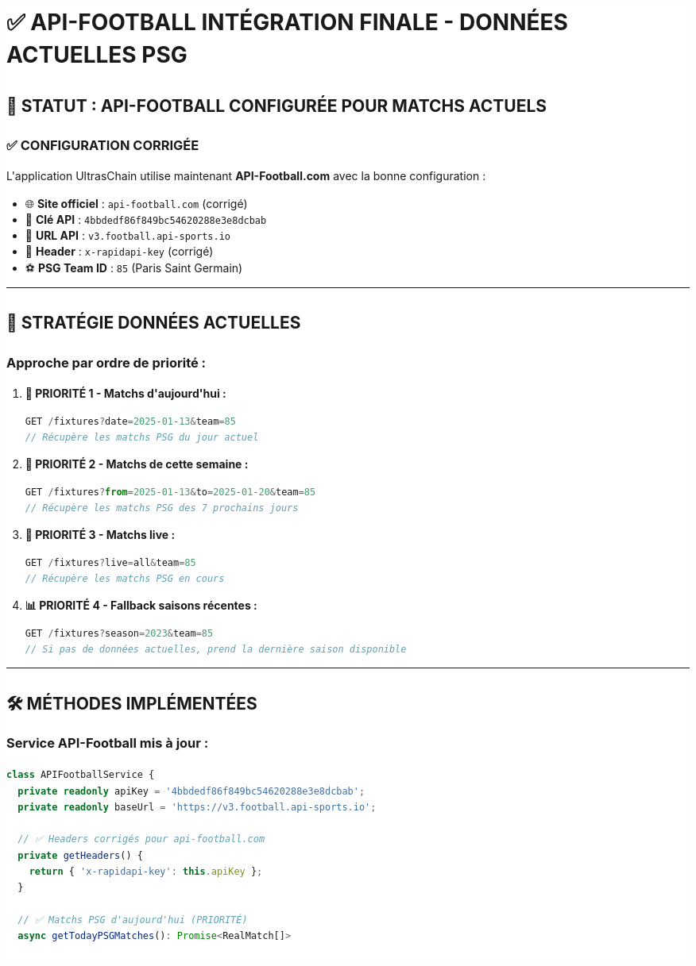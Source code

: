 # ✅ **API-FOOTBALL INTÉGRATION FINALE - DONNÉES ACTUELLES PSG**

## 🎉 **STATUT : API-FOOTBALL CONFIGURÉE POUR MATCHS ACTUELS**

### ✅ **CONFIGURATION CORRIGÉE**

L'application UltrasChain utilise maintenant **API-Football.com** avec la bonne configuration :
- 🌐 **Site officiel** : `api-football.com` (corrigé)
- 🔑 **Clé API** : `4bbdedf86f849bc54620288e3e8dcbab`
- 📡 **URL API** : `v3.football.api-sports.io`
- 🔐 **Header** : `x-rapidapi-key` (corrigé)
- ⚽ **PSG Team ID** : `85` (Paris Saint Germain)

---

## 📅 **STRATÉGIE DONNÉES ACTUELLES**

### **Approche par ordre de priorité :**

1. **🔴 PRIORITÉ 1 - Matchs d'aujourd'hui :**
   ```typescript
   GET /fixtures?date=2025-01-13&team=85
   // Récupère les matchs PSG du jour actuel
   ```

2. **📅 PRIORITÉ 2 - Matchs de cette semaine :**
   ```typescript
   GET /fixtures?from=2025-01-13&to=2025-01-20&team=85
   // Récupère les matchs PSG des 7 prochains jours
   ```

3. **🔴 PRIORITÉ 3 - Matchs live :**
   ```typescript
   GET /fixtures?live=all&team=85
   // Récupère les matchs PSG en cours
   ```

4. **📊 PRIORITÉ 4 - Fallback saisons récentes :**
   ```typescript
   GET /fixtures?season=2023&team=85
   // Si pas de données actuelles, prend la dernière saison disponible
   ```

---

## 🛠️ **MÉTHODES IMPLÉMENTÉES**

### **Service API-Football mis à jour :**

```typescript
class APIFootballService {
  private readonly apiKey = '4bbdedf86f849bc54620288e3e8dcbab';
  private readonly baseUrl = 'https://v3.football.api-sports.io';
  
  // ✅ Headers corrigés pour api-football.com
  private getHeaders() {
    return { 'x-rapidapi-key': this.apiKey };
  }
  
  // ✅ Matchs PSG d'aujourd'hui (PRIORITÉ)
  async getTodayPSGMatches(): Promise<RealMatch[]>
  
```